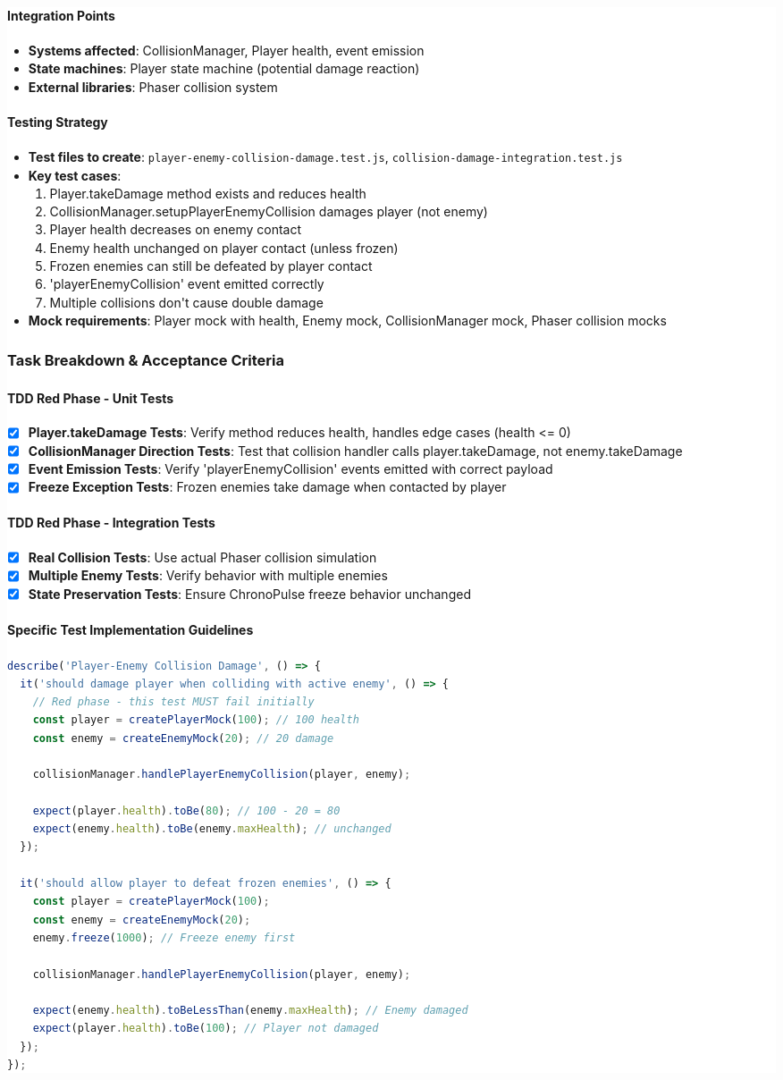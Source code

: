 #### Integration Points
- **Systems affected**: CollisionManager, Player health, event emission
- **State machines**: Player state machine (potential damage reaction)
- **External libraries**: Phaser collision system

#### Testing Strategy
- **Test files to create**: `player-enemy-collision-damage.test.js`, `collision-damage-integration.test.js`
- **Key test cases**:
  1. Player.takeDamage method exists and reduces health
  2. CollisionManager.setupPlayerEnemyCollision damages player (not enemy)
  3. Player health decreases on enemy contact
  4. Enemy health unchanged on player contact (unless frozen)
  5. Frozen enemies can still be defeated by player contact
  6. 'playerEnemyCollision' event emitted correctly
  7. Multiple collisions don't cause double damage
- **Mock requirements**: Player mock with health, Enemy mock, CollisionManager mock, Phaser collision mocks

### Task Breakdown & Acceptance Criteria

#### TDD Red Phase - Unit Tests
- [x] **Player.takeDamage Tests**: Verify method reduces health, handles edge cases (health <= 0)
- [x] **CollisionManager Direction Tests**: Test that collision handler calls player.takeDamage, not enemy.takeDamage
- [x] **Event Emission Tests**: Verify 'playerEnemyCollision' events emitted with correct payload
- [x] **Freeze Exception Tests**: Frozen enemies take damage when contacted by player

#### TDD Red Phase - Integration Tests  
- [x] **Real Collision Tests**: Use actual Phaser collision simulation
- [x] **Multiple Enemy Tests**: Verify behavior with multiple enemies
- [x] **State Preservation Tests**: Ensure ChronoPulse freeze behavior unchanged

#### Specific Test Implementation Guidelines
```javascript
describe('Player-Enemy Collision Damage', () => {
  it('should damage player when colliding with active enemy', () => {
    // Red phase - this test MUST fail initially
    const player = createPlayerMock(100); // 100 health
    const enemy = createEnemyMock(20); // 20 damage
    
    collisionManager.handlePlayerEnemyCollision(player, enemy);
    
    expect(player.health).toBe(80); // 100 - 20 = 80
    expect(enemy.health).toBe(enemy.maxHealth); // unchanged
  });
  
  it('should allow player to defeat frozen enemies', () => {
    const player = createPlayerMock(100);
    const enemy = createEnemyMock(20);
    enemy.freeze(1000); // Freeze enemy first
    
    collisionManager.handlePlayerEnemyCollision(player, enemy);
    
    expect(enemy.health).toBeLessThan(enemy.maxHealth); // Enemy damaged
    expect(player.health).toBe(100); // Player not damaged
  });
});
```
